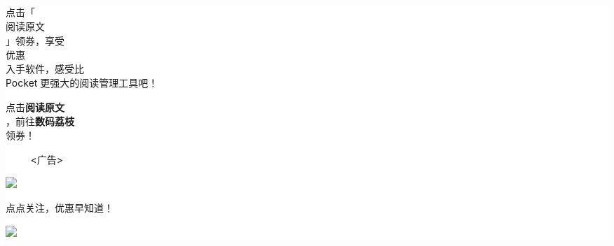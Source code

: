   
点击「  
阅读原文  
」领券，享受  
优惠  
入手软件，感受比   
Pocket 更强大的阅读管理工具吧！  
  
  
点击**阅读原文**  
，前往**数码荔枝**  
领券！  
  
         <广告>  
  
  
![](https://mmbiz.qpic.cn/mmbiz_png/aFXaQ2oY6JA9PRiaUibW3XyibONLPibefw2jwwLBic4uoBlZp4WiaLQfqZr9n5tJkPyic2B8I5jUE4gRdnUMrepCiaO9Qg/640?wx_fmt=jpeg "")  
  
点点关注，优惠早知道！  
  
![](https://mmbiz.qpic.cn/mmbiz_gif/aFXaQ2oY6JAbmS3wc8fxt3Lemribiaz5FbJWN9K3GTB1OeJtBE3au0xdUsQTVVVyOuERx44KVcl1kDXgbEvib2TtQ/640?wx_fmt=gif "")  
  
